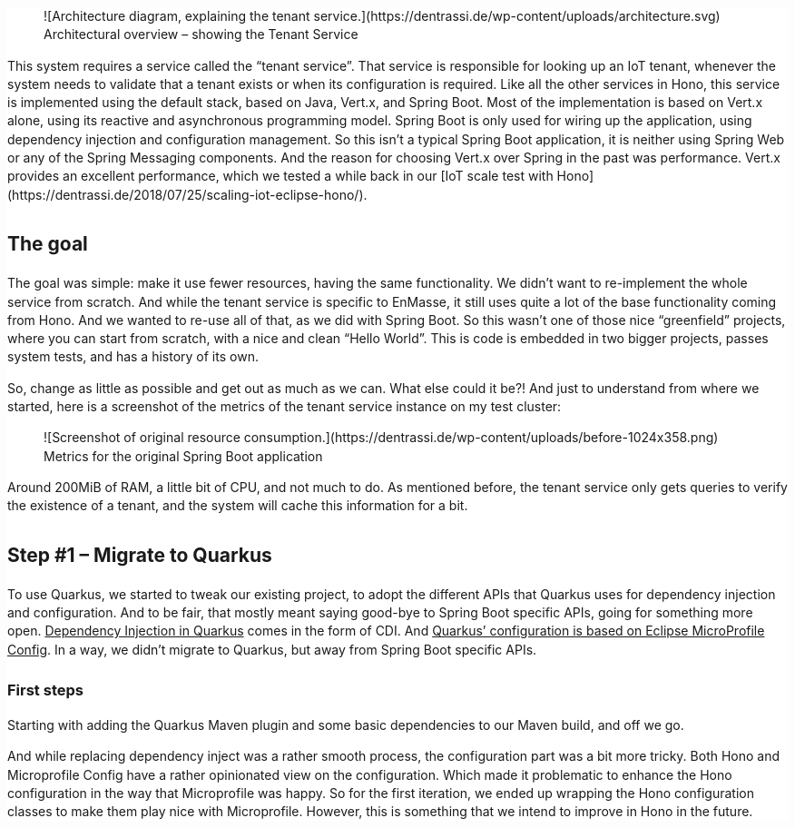 <div class="wp-block-image"><figure class="aligncenter size-large">![Architecture diagram, explaining the tenant service.](https://dentrassi.de/wp-content/uploads/architecture.svg)<figcaption>Architectural overview – showing the Tenant Service</figcaption></figure></div>This system requires a service called the “tenant service”. That service is responsible for looking up an IoT tenant, whenever the system needs to validate that a tenant exists or when its configuration is required. Like all the other services in Hono, this service is implemented using the default stack, based on Java, Vert.x, and Spring Boot. Most of the implementation is based on Vert.x alone, using its reactive and asynchronous programming model. Spring Boot is only used for wiring up the application, using dependency injection and configuration management. So this isn’t a typical Spring Boot application, it is neither using Spring Web or any of the Spring Messaging components. And the reason for choosing Vert.x over Spring in the past was performance. Vert.x provides an excellent performance, which we tested a while back in our [IoT scale test with Hono](https://dentrassi.de/2018/07/25/scaling-iot-eclipse-hono/).

## The goal

The goal was simple: make it use fewer resources, having the same functionality. We didn’t want to re-implement the whole service from scratch. And while the tenant service is specific to EnMasse, it still uses quite a lot of the base functionality coming from Hono. And we wanted to re-use all of that, as we did with Spring Boot. So this wasn’t one of those nice “greenfield” projects, where you can start from scratch, with a nice and clean “Hello World”. This is code is embedded in two bigger projects, passes system tests, and has a history of its own.

So, change as little as possible and get out as much as we can. What else could it be?! And just to understand from where we started, here is a screenshot of the metrics of the tenant service instance on my test cluster:

<div class="wp-block-image"><figure class="aligncenter size-large">![Screenshot of original resource consumption.](https://dentrassi.de/wp-content/uploads/before-1024x358.png)<figcaption>Metrics for the original Spring Boot application</figcaption></figure></div>Around 200MiB of RAM, a little bit of CPU, and not much to do. As mentioned before, the tenant service only gets queries to verify the existence of a tenant, and the system will cache this information for a bit.

## Step #1 – Migrate to Quarkus

To use Quarkus, we started to tweak our existing project, to adopt the different APIs that Quarkus uses for dependency injection and configuration. And to be fair, that mostly meant saying good-bye to Spring Boot specific APIs, going for something more open. [Dependency Injection in Quarkus](https://quarkus.io/guides/cdi-reference) comes in the form of CDI. And [Quarkus’ configuration is based on Eclipse MicroProfile Config](https://quarkus.io/guides/config#injecting-configuration-value). In a way, we didn’t migrate to Quarkus, but away from Spring Boot specific APIs.

### First steps

Starting with adding the Quarkus Maven plugin and some basic dependencies to our Maven build, and off we go.

And while replacing dependency inject was a rather smooth process, the configuration part was a bit more tricky. Both Hono and Microprofile Config have a rather opinionated view on the configuration. Which made it problematic to enhance the Hono configuration in the way that Microprofile was happy. So for the first iteration, we ended up wrapping the Hono configuration classes to make them play nice with Microprofile. However, this is something that we intend to improve in Hono in the future.
